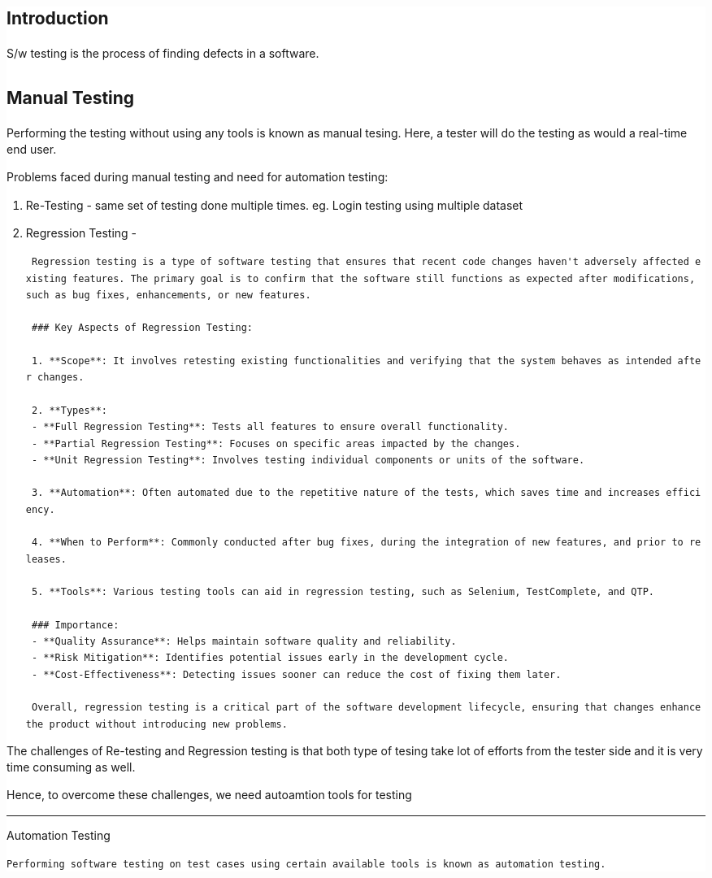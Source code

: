 Introduction
-------------------

S/w testing is the process of finding defects in a software.

Manual Testing
-------------------
Performing the testing without using any tools is known as manual tesing.
Here, a tester will do the testing as would a real-time end user.

Problems faced during manual testing and need for automation testing:

1) Re-Testing - same set of testing done multiple times. eg. Login testing using multiple dataset

2) Regression Testing - 

        Regression testing is a type of software testing that ensures that recent code changes haven't adversely affected existing features. The primary goal is to confirm that the software still functions as expected after modifications, such as bug fixes, enhancements, or new features.

        ### Key Aspects of Regression Testing:

        1. **Scope**: It involves retesting existing functionalities and verifying that the system behaves as intended after changes.

        2. **Types**:
        - **Full Regression Testing**: Tests all features to ensure overall functionality.
        - **Partial Regression Testing**: Focuses on specific areas impacted by the changes.
        - **Unit Regression Testing**: Involves testing individual components or units of the software.

        3. **Automation**: Often automated due to the repetitive nature of the tests, which saves time and increases efficiency.

        4. **When to Perform**: Commonly conducted after bug fixes, during the integration of new features, and prior to releases.

        5. **Tools**: Various testing tools can aid in regression testing, such as Selenium, TestComplete, and QTP.

        ### Importance:
        - **Quality Assurance**: Helps maintain software quality and reliability.
        - **Risk Mitigation**: Identifies potential issues early in the development cycle.
        - **Cost-Effectiveness**: Detecting issues sooner can reduce the cost of fixing them later.

        Overall, regression testing is a critical part of the software development lifecycle, ensuring that changes enhance the product without introducing new problems.

The challenges of Re-testing and Regression testing is that both type of tesing take lot of efforts from the tester side and it is very time consuming as well.

Hence, to overcome these challenges, we need autoamtion tools for testing

--------------------------------------------------------------------------------------

Automation Testing

    Performing software testing on test cases using certain available tools is known as automation testing.
